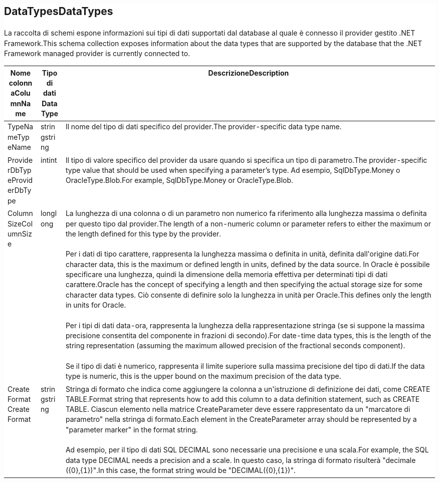 ## <a name="datatypes"></a><span data-ttu-id="257bb-213">DataTypes</span><span class="sxs-lookup"><span data-stu-id="257bb-213">DataTypes</span></span>  
 <span data-ttu-id="257bb-214">La raccolta di schemi espone informazioni sui tipi di dati supportati dal database al quale è connesso il provider gestito .NET Framework.</span><span class="sxs-lookup"><span data-stu-id="257bb-214">This schema collection exposes information about the data types that are supported by the database that the .NET Framework managed provider is currently connected to.</span></span>  
  
|<span data-ttu-id="257bb-215">Nome colonna</span><span class="sxs-lookup"><span data-stu-id="257bb-215">ColumnName</span></span>|<span data-ttu-id="257bb-216">Tipo di dati</span><span class="sxs-lookup"><span data-stu-id="257bb-216">DataType</span></span>|<span data-ttu-id="257bb-217">Descrizione</span><span class="sxs-lookup"><span data-stu-id="257bb-217">Description</span></span>|  
|----------------|--------------|-----------------|  
|<span data-ttu-id="257bb-218">TypeName</span><span class="sxs-lookup"><span data-stu-id="257bb-218">TypeName</span></span>|<span data-ttu-id="257bb-219">string</span><span class="sxs-lookup"><span data-stu-id="257bb-219">string</span></span>|<span data-ttu-id="257bb-220">Il nome del tipo di dati specifico del provider.</span><span class="sxs-lookup"><span data-stu-id="257bb-220">The provider-specific data type name.</span></span>|  
|<span data-ttu-id="257bb-221">ProviderDbType</span><span class="sxs-lookup"><span data-stu-id="257bb-221">ProviderDbType</span></span>|<span data-ttu-id="257bb-222">int</span><span class="sxs-lookup"><span data-stu-id="257bb-222">int</span></span>|<span data-ttu-id="257bb-223">Il tipo di valore specifico del provider da usare quando si specifica un tipo di parametro.</span><span class="sxs-lookup"><span data-stu-id="257bb-223">The provider-specific type value that should be used when specifying a parameter’s type.</span></span> <span data-ttu-id="257bb-224">Ad esempio, SqlDbType.Money o OracleType.Blob.</span><span class="sxs-lookup"><span data-stu-id="257bb-224">For example, SqlDbType.Money or OracleType.Blob.</span></span>|  
|<span data-ttu-id="257bb-225">ColumnSize</span><span class="sxs-lookup"><span data-stu-id="257bb-225">ColumnSize</span></span>|<span data-ttu-id="257bb-226">long</span><span class="sxs-lookup"><span data-stu-id="257bb-226">long</span></span>|<span data-ttu-id="257bb-227">La lunghezza di una colonna o di un parametro non numerico fa riferimento alla lunghezza massima o definita per questo tipo dal provider.</span><span class="sxs-lookup"><span data-stu-id="257bb-227">The length of a non-numeric column or parameter refers to either the maximum or the length defined for this type by the provider.</span></span><br /><br /> <span data-ttu-id="257bb-228">Per i dati di tipo carattere, rappresenta la lunghezza massima o definita in unità, definita dall'origine dati.</span><span class="sxs-lookup"><span data-stu-id="257bb-228">For character data, this is the maximum or defined length in units, defined by the data source.</span></span> <span data-ttu-id="257bb-229">In Oracle è possibile specificare una lunghezza, quindi la dimensione della memoria effettiva per determinati tipi di dati carattere.</span><span class="sxs-lookup"><span data-stu-id="257bb-229">Oracle has the concept of specifying a length and then specifying the actual storage size for some character data types.</span></span> <span data-ttu-id="257bb-230">Ciò consente di definire solo la lunghezza in unità per Oracle.</span><span class="sxs-lookup"><span data-stu-id="257bb-230">This defines only the length in units for Oracle.</span></span><br /><br /> <span data-ttu-id="257bb-231">Per i tipi di dati data-ora, rappresenta la lunghezza della rappresentazione stringa (se si suppone la massima precisione consentita del componente in frazioni di secondo).</span><span class="sxs-lookup"><span data-stu-id="257bb-231">For date-time data types, this is the length of the string representation (assuming the maximum allowed precision of the fractional seconds component).</span></span><br /><br /> <span data-ttu-id="257bb-232">Se il tipo di dati è numerico, rappresenta il limite superiore sulla massima precisione del tipo di dati.</span><span class="sxs-lookup"><span data-stu-id="257bb-232">If the data type is numeric, this is the upper bound on the maximum precision of the data type.</span></span>|  
|<span data-ttu-id="257bb-233">CreateFormat</span><span class="sxs-lookup"><span data-stu-id="257bb-233">CreateFormat</span></span>|<span data-ttu-id="257bb-234">string</span><span class="sxs-lookup"><span data-stu-id="257bb-234">string</span></span>|<span data-ttu-id="257bb-235">Stringa di formato che indica come aggiungere la colonna a un'istruzione di definizione dei dati, come CREATE TABLE.</span><span class="sxs-lookup"><span data-stu-id="257bb-235">Format string that represents how to add this column to a data definition statement, such as CREATE TABLE.</span></span> <span data-ttu-id="257bb-236">Ciascun elemento nella matrice CreateParameter deve essere rappresentato da un "marcatore di parametro" nella stringa di formato.</span><span class="sxs-lookup"><span data-stu-id="257bb-236">Each element in the CreateParameter array should be represented by a "parameter marker" in the format string.</span></span><br /><br /> <span data-ttu-id="257bb-237">Ad esempio, per il tipo di dati SQL DECIMAL sono necessarie una precisione e una scala.</span><span class="sxs-lookup"><span data-stu-id="257bb-237">For example, the SQL data type DECIMAL needs a precision and a scale.</span></span> <span data-ttu-id="257bb-238">In questo caso, la stringa di formato risulterà "decimale ({0},{1})".</span><span class="sxs-lookup"><span data-stu-id="257bb-238">In this case, the format string would be "DECIMAL({0},{1})".</span></span>|  